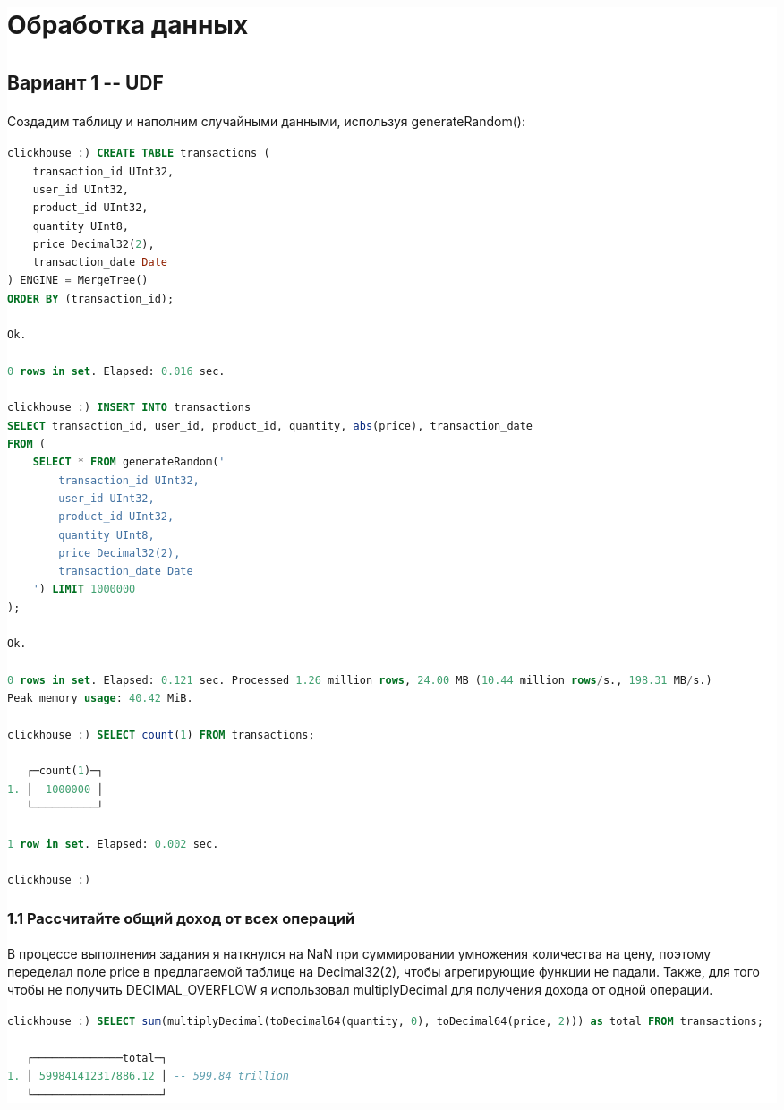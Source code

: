 # Обработка данных
## Вариант 1 -- UDF
Создадим таблицу и наполним случайными данными, используя generateRandom():
```sql
clickhouse :) CREATE TABLE transactions (
    transaction_id UInt32,
    user_id UInt32,
    product_id UInt32,
    quantity UInt8,
    price Decimal32(2),
    transaction_date Date
) ENGINE = MergeTree()
ORDER BY (transaction_id);

Ok.

0 rows in set. Elapsed: 0.016 sec. 

clickhouse :) INSERT INTO transactions
SELECT transaction_id, user_id, product_id, quantity, abs(price), transaction_date
FROM (
    SELECT * FROM generateRandom('
        transaction_id UInt32,
        user_id UInt32,
        product_id UInt32,
        quantity UInt8,
        price Decimal32(2),
        transaction_date Date
    ') LIMIT 1000000
);

Ok.

0 rows in set. Elapsed: 0.121 sec. Processed 1.26 million rows, 24.00 MB (10.44 million rows/s., 198.31 MB/s.)
Peak memory usage: 40.42 MiB.

clickhouse :) SELECT count(1) FROM transactions;

   ┌─count(1)─┐
1. │  1000000 │
   └──────────┘

1 row in set. Elapsed: 0.002 sec. 

clickhouse :) 
```

### 1.1 Рассчитайте общий доход от всех операций
В процессе выполнения задания я наткнулся на NaN при суммировании умножения количества на цену, поэтому переделал поле price в предлагаемой таблице на Decimal32(2), чтобы агрегирующие функции не падали.
Также, для того чтобы не получить DECIMAL_OVERFLOW я использовал multiplyDecimal для получения дохода от одной операции.
```sql
clickhouse :) SELECT sum(multiplyDecimal(toDecimal64(quantity, 0), toDecimal64(price, 2))) as total FROM transactions;

   ┌──────────────total─┐
1. │ 599841412317886.12 │ -- 599.84 trillion
   └────────────────────┘
```